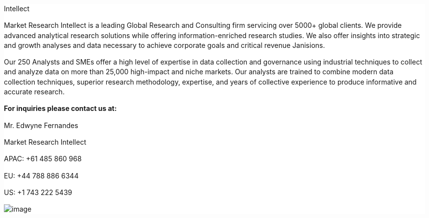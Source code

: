 Intellect</span></strong></p><p><span class="">Market Research Intellect is a leading Global Research and Consulting firm servicing over 5000+ global clients. We provide advanced analytical research solutions while offering information-enriched research studies.&nbsp;</span>We also offer insights into strategic and growth analyses and data necessary to achieve corporate goals and critical revenue Janisions.</p><p><span class="">Our 250 Analysts and SMEs offer a high level of expertise in data collection and governance using industrial techniques to collect and analyze data on more than 25,000 high-impact and niche markets. Our analysts are trained to combine modern data collection techniques, superior research methodology, expertise, and years of collective experience to produce informative and accurate research.</span></p><p><strong>For inquiries please contact us at:</strong></p><p>Mr. Edwyne Fernandes</p><p>Market Research Intellect</p><p>APAC: +61 485 860 968</p><p>EU: +44 788 886 6344</p><p>US: +1 743 222 5439</p>
![image](https://github.com/user-attachments/assets/d5f79e69-d7f1-424c-a312-15a5527427f3)
